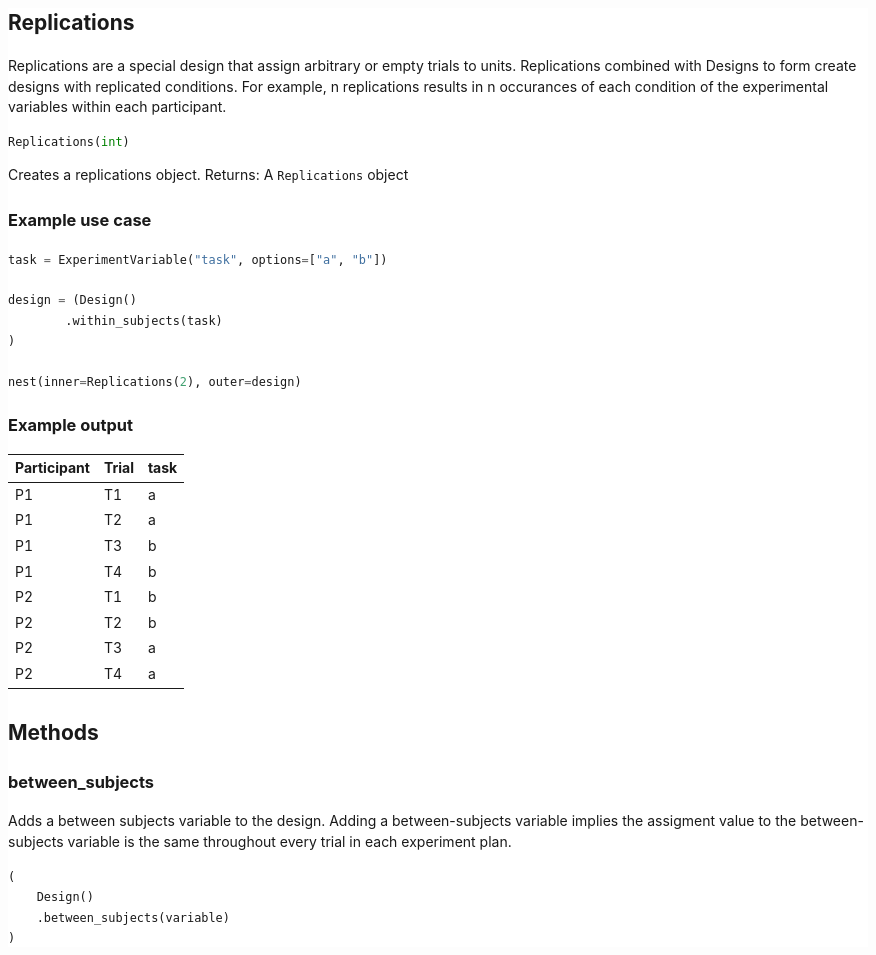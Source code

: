 ## Replications
Replications are a special design that assign arbitrary or empty trials to units.
Replications combined with Designs to form create designs with replicated
conditions. For example, n replications results in n occurances of
each condition of the experimental variables within each participant. 

```python
Replications(int)
```
Creates a replications object. 
Returns: A `Replications` object

### Example use case
```python
task = ExperimentVariable("task", options=["a", "b"])

design = (Design()
        .within_subjects(task)
)

nest(inner=Replications(2), outer=design)
```

### Example output
| Participant | Trial | task |
| ----------- | ----- | ---- |
| P1          | T1    | a    |
| P1          | T2    | a    |
| P1          | T3    | b    |
| P1          | T4    | b    |
| P2          | T1    | b    |
| P2          | T2    | b    |
| P2          | T3    | a    |
| P2          | T4    | a    |



## Methods
### between_subjects
Adds a between subjects variable to the design. Adding a between-subjects variable implies the assigment value to the between-subjects variable is the same throughout every trial in each experiment plan. 

```python
( 
    Design()
    .between_subjects(variable)
)
```
